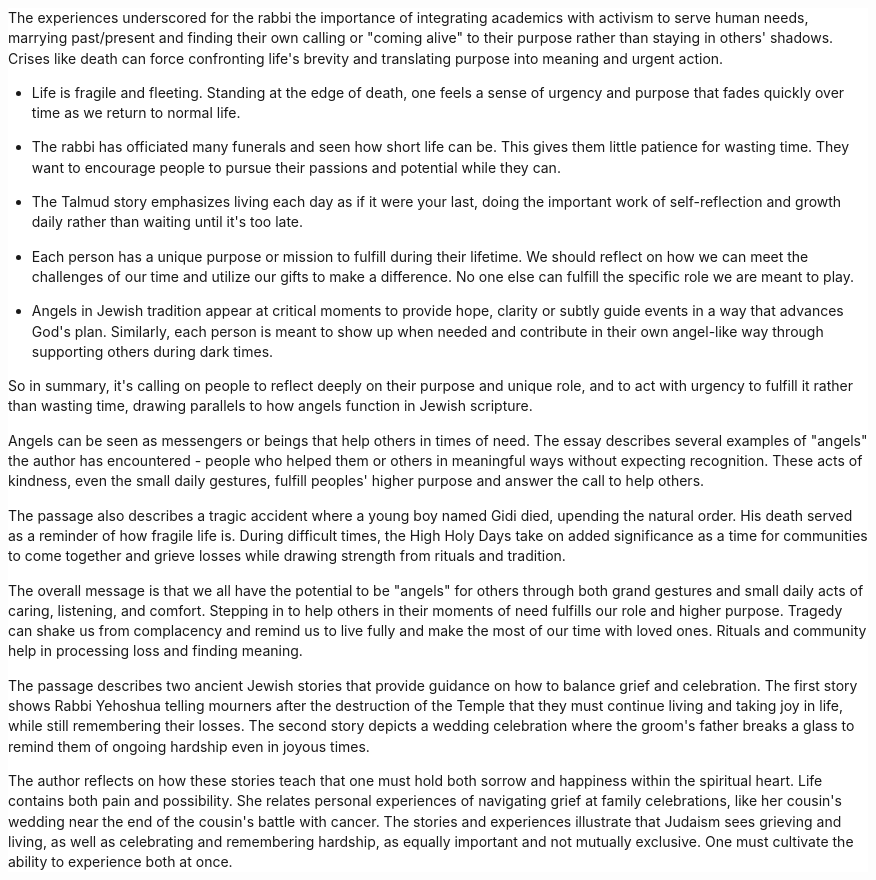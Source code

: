 The experiences underscored for the rabbi the importance of integrating academics with activism to serve human needs, marrying past/present and finding their own calling or "coming alive" to their purpose rather than staying in others' shadows. Crises like death can force confronting life's brevity and translating purpose into meaning and urgent action.

 

- Life is fragile and fleeting. Standing at the edge of death, one feels a sense of urgency and purpose that fades quickly over time as we return to normal life. 

- The rabbi has officiated many funerals and seen how short life can be. This gives them little patience for wasting time. They want to encourage people to pursue their passions and potential while they can. 

- The Talmud story emphasizes living each day as if it were your last, doing the important work of self-reflection and growth daily rather than waiting until it's too late. 

- Each person has a unique purpose or mission to fulfill during their lifetime. We should reflect on how we can meet the challenges of our time and utilize our gifts to make a difference. No one else can fulfill the specific role we are meant to play. 

- Angels in Jewish tradition appear at critical moments to provide hope, clarity or subtly guide events in a way that advances God's plan. Similarly, each person is meant to show up when needed and contribute in their own angel-like way through supporting others during dark times.

So in summary, it's calling on people to reflect deeply on their purpose and unique role, and to act with urgency to fulfill it rather than wasting time, drawing parallels to how angels function in Jewish scripture.

Angels can be seen as messengers or beings that help others in times of need. The essay describes several examples of "angels" the author has encountered - people who helped them or others in meaningful ways without expecting recognition. These acts of kindness, even the small daily gestures, fulfill peoples' higher purpose and answer the call to help others. 

The passage also describes a tragic accident where a young boy named Gidi died, upending the natural order. His death served as a reminder of how fragile life is. During difficult times, the High Holy Days take on added significance as a time for communities to come together and grieve losses while drawing strength from rituals and tradition. 

The overall message is that we all have the potential to be "angels" for others through both grand gestures and small daily acts of caring, listening, and comfort. Stepping in to help others in their moments of need fulfills our role and higher purpose. Tragedy can shake us from complacency and remind us to live fully and make the most of our time with loved ones. Rituals and community help in processing loss and finding meaning.

The passage describes two ancient Jewish stories that provide guidance on how to balance grief and celebration. The first story shows Rabbi Yehoshua telling mourners after the destruction of the Temple that they must continue living and taking joy in life, while still remembering their losses. The second story depicts a wedding celebration where the groom's father breaks a glass to remind them of ongoing hardship even in joyous times. 

The author reflects on how these stories teach that one must hold both sorrow and happiness within the spiritual heart. Life contains both pain and possibility. She relates personal experiences of navigating grief at family celebrations, like her cousin's wedding near the end of the cousin's battle with cancer. The stories and experiences illustrate that Judaism sees grieving and living, as well as celebrating and remembering hardship, as equally important and not mutually exclusive. One must cultivate the ability to experience both at once.
